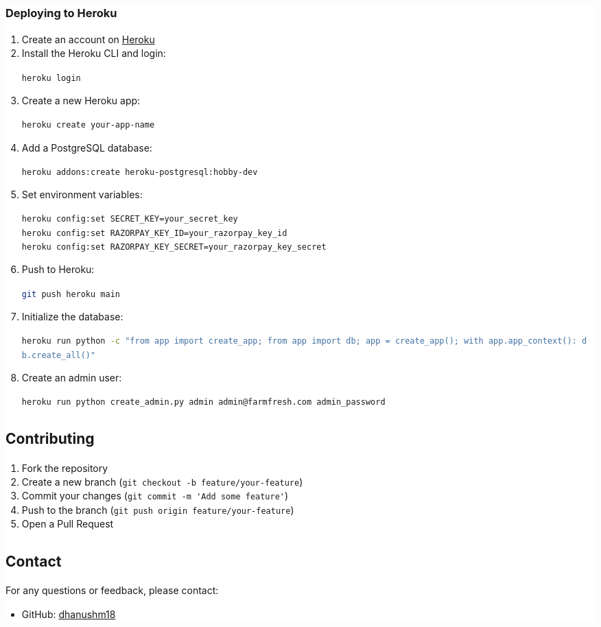 ### Deploying to Heroku

1. Create an account on [Heroku](https://www.heroku.com/)
2. Install the Heroku CLI and login:
   ```bash
   heroku login
   ```
3. Create a new Heroku app:
   ```bash
   heroku create your-app-name
   ```
4. Add a PostgreSQL database:
   ```bash
   heroku addons:create heroku-postgresql:hobby-dev
   ```
5. Set environment variables:
   ```bash
   heroku config:set SECRET_KEY=your_secret_key
   heroku config:set RAZORPAY_KEY_ID=your_razorpay_key_id
   heroku config:set RAZORPAY_KEY_SECRET=your_razorpay_key_secret
   ```
6. Push to Heroku:
   ```bash
   git push heroku main
   ```
7. Initialize the database:
   ```bash
   heroku run python -c "from app import create_app; from app import db; app = create_app(); with app.app_context(): db.create_all()"
   ```
8. Create an admin user:
   ```bash
   heroku run python create_admin.py admin admin@farmfresh.com admin_password
   ```

## Contributing

1. Fork the repository
2. Create a new branch (`git checkout -b feature/your-feature`)
3. Commit your changes (`git commit -m 'Add some feature'`)
4. Push to the branch (`git push origin feature/your-feature`)
5. Open a Pull Request

## Contact

For any questions or feedback, please contact:
- GitHub: [dhanushm18](https://github.com/dhanushm18)
